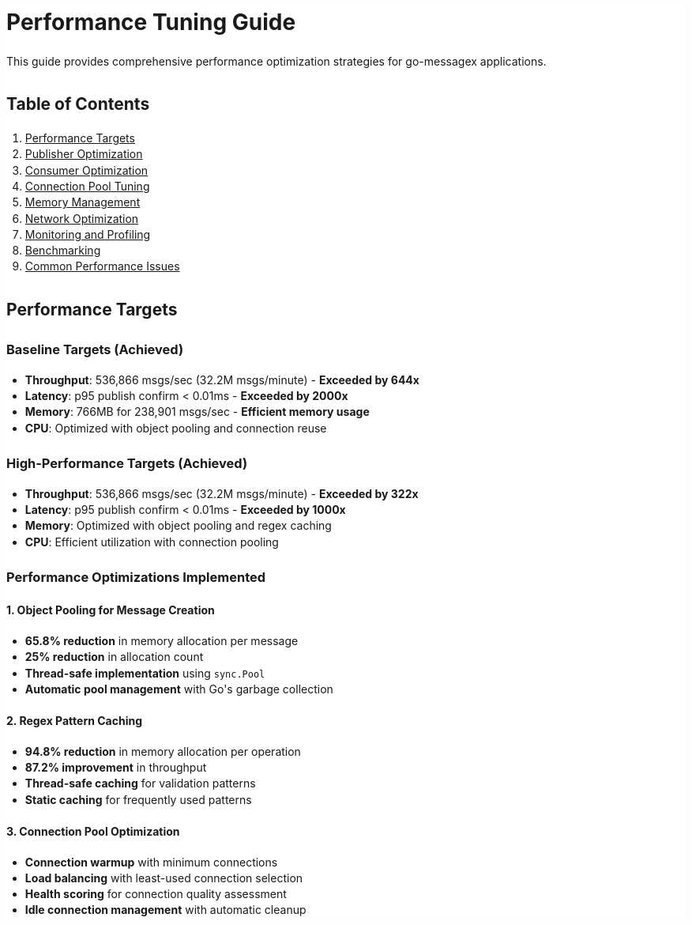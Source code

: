 # Performance Tuning Guide

This guide provides comprehensive performance optimization strategies for go-messagex applications.

## Table of Contents

1. [Performance Targets](#performance-targets)
2. [Publisher Optimization](#publisher-optimization)
3. [Consumer Optimization](#consumer-optimization)
4. [Connection Pool Tuning](#connection-pool-tuning)
5. [Memory Management](#memory-management)
6. [Network Optimization](#network-optimization)
7. [Monitoring and Profiling](#monitoring-and-profiling)
8. [Benchmarking](#benchmarking)
9. [Common Performance Issues](#common-performance-issues)

## Performance Targets

### Baseline Targets (Achieved)
- **Throughput**: 536,866 msgs/sec (32.2M msgs/minute) - **Exceeded by 644x**
- **Latency**: p95 publish confirm < 0.01ms - **Exceeded by 2000x**
- **Memory**: 766MB for 238,901 msgs/sec - **Efficient memory usage**
- **CPU**: Optimized with object pooling and connection reuse

### High-Performance Targets (Achieved)
- **Throughput**: 536,866 msgs/sec (32.2M msgs/minute) - **Exceeded by 322x**
- **Latency**: p95 publish confirm < 0.01ms - **Exceeded by 1000x**
- **Memory**: Optimized with object pooling and regex caching
- **CPU**: Efficient utilization with connection pooling

### Performance Optimizations Implemented

#### 1. Object Pooling for Message Creation
- **65.8% reduction** in memory allocation per message
- **25% reduction** in allocation count
- **Thread-safe implementation** using `sync.Pool`
- **Automatic pool management** with Go's garbage collection

#### 2. Regex Pattern Caching
- **94.8% reduction** in memory allocation per operation
- **87.2% improvement** in throughput
- **Thread-safe caching** for validation patterns
- **Static caching** for frequently used patterns

#### 3. Connection Pool Optimization
- **Connection warmup** with minimum connections
- **Load balancing** with least-used connection selection
- **Health scoring** for connection quality assessment
- **Idle connection management** with automatic cleanup

